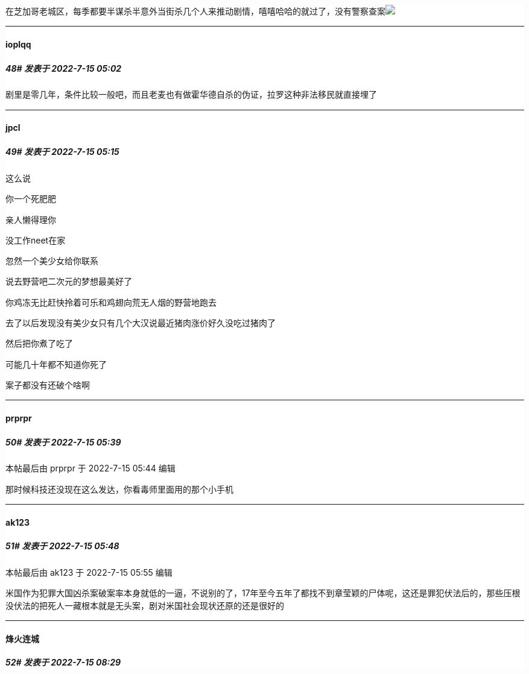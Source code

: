 在芝加哥老城区，每季都要半谋杀半意外当街杀几个人来推动剧情，嘻嘻哈哈的就过了，没有警察查案<img src="https://static.saraba1st.com/image/smiley/face2017/022.png" referrerpolicy="no-referrer">

*****

####  ioplqq  
##### 48#       发表于 2022-7-15 05:02

剧里是零几年，条件比较一般吧，而且老麦也有做霍华德自杀的伪证，拉罗这种非法移民就直接埋了

*****

####  jpcl  
##### 49#       发表于 2022-7-15 05:15

这么说

你一个死肥肥

亲人懒得理你

没工作neet在家

忽然一个美少女给你联系

说去野营吧二次元的梦想最美好了

你鸡冻无比赶快拎着可乐和鸡翅向荒无人烟的野营地跑去

去了以后发现没有美少女只有几个大汉说最近猪肉涨价好久没吃过猪肉了

然后把你煮了吃了

可能几十年都不知道你死了

案子都没有还破个啥啊

*****

####  prprpr  
##### 50#       发表于 2022-7-15 05:39

 本帖最后由 prprpr 于 2022-7-15 05:44 编辑 

那时候科技还没现在这么发达，你看毒师里面用的那个小手机

*****

####  ak123  
##### 51#       发表于 2022-7-15 05:48

 本帖最后由 ak123 于 2022-7-15 05:55 编辑 

米国作为犯罪大国凶杀案破案率本身就低的一逼，不说别的了，17年至今五年了都找不到章莹颖的尸体呢，这还是罪犯伏法后的，那些压根没伏法的把死人一藏根本就是无头案，剧对米国社会现状还原的还是很好的

*****

####  烽火连城  
##### 52#       发表于 2022-7-15 08:29
